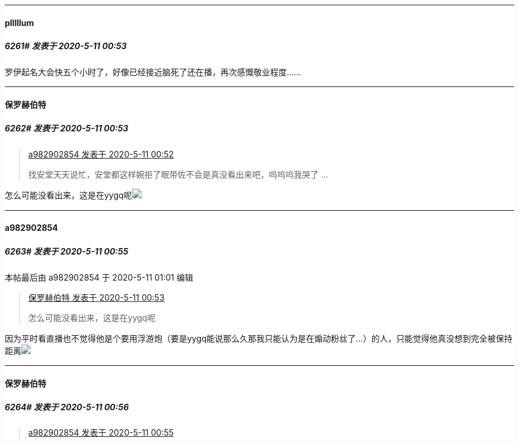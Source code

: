 
-----

####  plllllum  
##### 6261#       发表于 2020-5-11 00:53


罗伊起名大会快五个小时了，好像已经接近脑死了还在播，再次感慨敬业程度……


-----

####  保罗赫伯特  
##### 6262#       发表于 2020-5-11 00:53


<blockquote><a href="httphttps://bbs.saraba1st.com/2b/forum.php?mod=redirect&amp;goto=findpost&amp;pid=47373572&amp;ptid=1931645" target="_blank">a982902854 发表于 2020-5-11 00:52</a>

找安堂天天说忙，安堂都这样婉拒了眠带佐不会是真没看出来吧，呜呜呜我哭了 ...</blockquote>
怎么可能没看出来，这是在yygq呢<img src="https://static.saraba1st.com/image/smiley/face2017/067.png" referrerpolicy="no-referrer">


-----

####  a982902854  
##### 6263#       发表于 2020-5-11 00:55


 本帖最后由 a982902854 于 2020-5-11 01:01 编辑 
<blockquote><a href="httphttps://bbs.saraba1st.com/2b/forum.php?mod=redirect&amp;goto=findpost&amp;pid=47373580&amp;ptid=1931645" target="_blank">保罗赫伯特 发表于 2020-5-11 00:53</a>

怎么可能没看出来，这是在yygq呢</blockquote>
因为平时看直播也不觉得他是个要用浮游炮（要是yygq能说那么久那我只能认为是在煽动粉丝了…）的人，只能觉得他真没想到完全被保持距离<img src="https://static.saraba1st.com/image/smiley/face2017/138.png" referrerpolicy="no-referrer">


-----

####  保罗赫伯特  
##### 6264#       发表于 2020-5-11 00:56


<blockquote><a href="httphttps://bbs.saraba1st.com/2b/forum.php?mod=redirect&amp;goto=findpost&amp;pid=47373592&amp;ptid=1931645" target="_blank">a982902854 发表于 2020-5-11 00:55</a>

